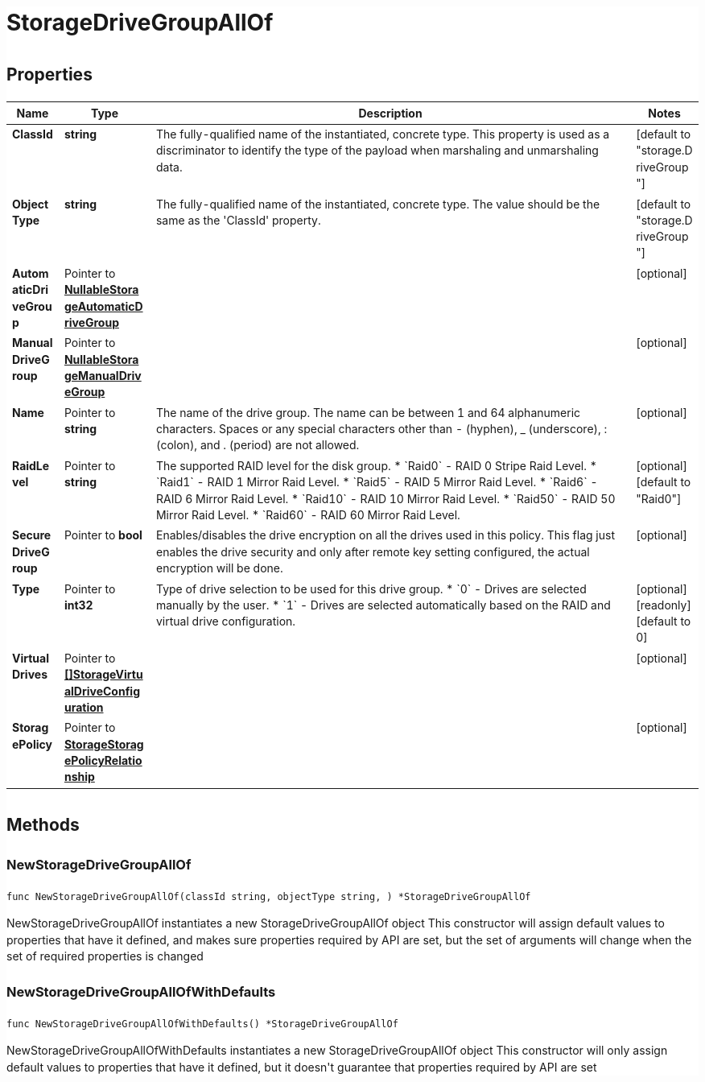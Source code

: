 # StorageDriveGroupAllOf

## Properties

Name | Type | Description | Notes
------------ | ------------- | ------------- | -------------
**ClassId** | **string** | The fully-qualified name of the instantiated, concrete type. This property is used as a discriminator to identify the type of the payload when marshaling and unmarshaling data. | [default to "storage.DriveGroup"]
**ObjectType** | **string** | The fully-qualified name of the instantiated, concrete type. The value should be the same as the &#39;ClassId&#39; property. | [default to "storage.DriveGroup"]
**AutomaticDriveGroup** | Pointer to [**NullableStorageAutomaticDriveGroup**](StorageAutomaticDriveGroup.md) |  | [optional] 
**ManualDriveGroup** | Pointer to [**NullableStorageManualDriveGroup**](StorageManualDriveGroup.md) |  | [optional] 
**Name** | Pointer to **string** | The name of the drive group. The name can be between 1 and 64 alphanumeric characters. Spaces or any special characters other than - (hyphen), _ (underscore), : (colon), and . (period) are not allowed. | [optional] 
**RaidLevel** | Pointer to **string** | The supported RAID level for the disk group. * &#x60;Raid0&#x60; - RAID 0 Stripe Raid Level. * &#x60;Raid1&#x60; - RAID 1 Mirror Raid Level. * &#x60;Raid5&#x60; - RAID 5 Mirror Raid Level. * &#x60;Raid6&#x60; - RAID 6 Mirror Raid Level. * &#x60;Raid10&#x60; - RAID 10 Mirror Raid Level. * &#x60;Raid50&#x60; - RAID 50 Mirror Raid Level. * &#x60;Raid60&#x60; - RAID 60 Mirror Raid Level. | [optional] [default to "Raid0"]
**SecureDriveGroup** | Pointer to **bool** | Enables/disables the drive encryption on all the drives used in this policy. This flag just enables the drive security and only after remote key setting configured, the actual encryption will be done. | [optional] 
**Type** | Pointer to **int32** | Type of drive selection to be used for this drive group. * &#x60;0&#x60; - Drives are selected manually by the user. * &#x60;1&#x60; - Drives are selected automatically based on the RAID and virtual drive configuration. | [optional] [readonly] [default to 0]
**VirtualDrives** | Pointer to [**[]StorageVirtualDriveConfiguration**](StorageVirtualDriveConfiguration.md) |  | [optional] 
**StoragePolicy** | Pointer to [**StorageStoragePolicyRelationship**](StorageStoragePolicyRelationship.md) |  | [optional] 

## Methods

### NewStorageDriveGroupAllOf

`func NewStorageDriveGroupAllOf(classId string, objectType string, ) *StorageDriveGroupAllOf`

NewStorageDriveGroupAllOf instantiates a new StorageDriveGroupAllOf object
This constructor will assign default values to properties that have it defined,
and makes sure properties required by API are set, but the set of arguments
will change when the set of required properties is changed

### NewStorageDriveGroupAllOfWithDefaults

`func NewStorageDriveGroupAllOfWithDefaults() *StorageDriveGroupAllOf`

NewStorageDriveGroupAllOfWithDefaults instantiates a new StorageDriveGroupAllOf object
This constructor will only assign default values to properties that have it defined,
but it doesn't guarantee that properties required by API are set
